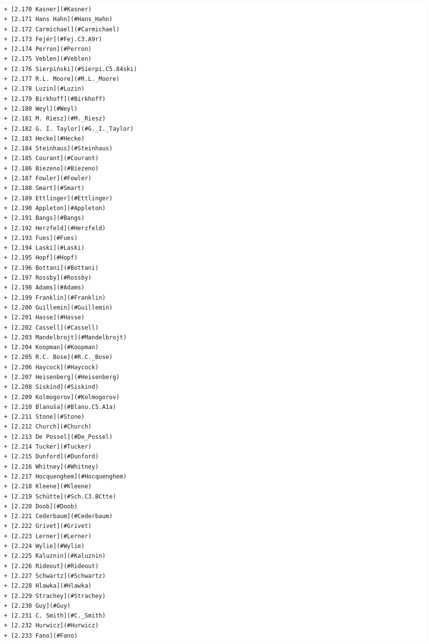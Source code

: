 	+ [2.170 Kasner](#Kasner)
	+ [2.171 Hans Hahn](#Hans_Hahn)
	+ [2.172 Carmichael](#Carmichael)
	+ [2.173 Fejér](#Fej.C3.A9r)
	+ [2.174 Perron](#Perron)
	+ [2.175 Veblen](#Veblen)
	+ [2.176 Sierpiński](#Sierpi.C5.84ski)
	+ [2.177 R.L. Moore](#R.L._Moore)
	+ [2.178 Luzin](#Luzin)
	+ [2.179 Birkhoff](#Birkhoff)
	+ [2.180 Weyl](#Weyl)
	+ [2.181 M. Riesz](#M._Riesz)
	+ [2.182 G. I. Taylor](#G._I._Taylor)
	+ [2.183 Hecke](#Hecke)
	+ [2.184 Steinhaus](#Steinhaus)
	+ [2.185 Courant](#Courant)
	+ [2.186 Biezeno](#Biezeno)
	+ [2.187 Fowler](#Fowler)
	+ [2.188 Smart](#Smart)
	+ [2.189 Ettlinger](#Ettlinger)
	+ [2.190 Appleton](#Appleton)
	+ [2.191 Bangs](#Bangs)
	+ [2.192 Herzfeld](#Herzfeld)
	+ [2.193 Fues](#Fues)
	+ [2.194 Laski](#Laski)
	+ [2.195 Hopf](#Hopf)
	+ [2.196 Bottani](#Bottani)
	+ [2.197 Rossby](#Rossby)
	+ [2.198 Adams](#Adams)
	+ [2.199 Franklin](#Franklin)
	+ [2.200 Guillemin](#Guillemin)
	+ [2.201 Hasse](#Hasse)
	+ [2.202 Cassell](#Cassell)
	+ [2.203 Mandelbrojt](#Mandelbrojt)
	+ [2.204 Koopman](#Koopman)
	+ [2.205 R.C. Bose](#R.C._Bose)
	+ [2.206 Haycock](#Haycock)
	+ [2.207 Heisenberg](#Heisenberg)
	+ [2.208 Siskind](#Siskind)
	+ [2.209 Kolmogorov](#Kolmogorov)
	+ [2.210 Blanuša](#Blanu.C5.A1a)
	+ [2.211 Stone](#Stone)
	+ [2.212 Church](#Church)
	+ [2.213 De Possel](#De_Possel)
	+ [2.214 Tucker](#Tucker)
	+ [2.215 Dunford](#Dunford)
	+ [2.216 Whitney](#Whitney)
	+ [2.217 Hocquenghem](#Hocquenghem)
	+ [2.218 Kleene](#Kleene)
	+ [2.219 Schütte](#Sch.C3.BCtte)
	+ [2.220 Doob](#Doob)
	+ [2.221 Cederbaum](#Cederbaum)
	+ [2.222 Grivet](#Grivet)
	+ [2.223 Lerner](#Lerner)
	+ [2.224 Wylie](#Wylie)
	+ [2.225 Kaluznin](#Kaluznin)
	+ [2.226 Rideout](#Rideout)
	+ [2.227 Schwartz](#Schwartz)
	+ [2.228 Hlawka](#Hlawka)
	+ [2.229 Strachey](#Strachey)
	+ [2.230 Guy](#Guy)
	+ [2.231 C. Smith](#C._Smith)
	+ [2.232 Hurwicz](#Hurwicz)
	+ [2.233 Fano](#Fano)
